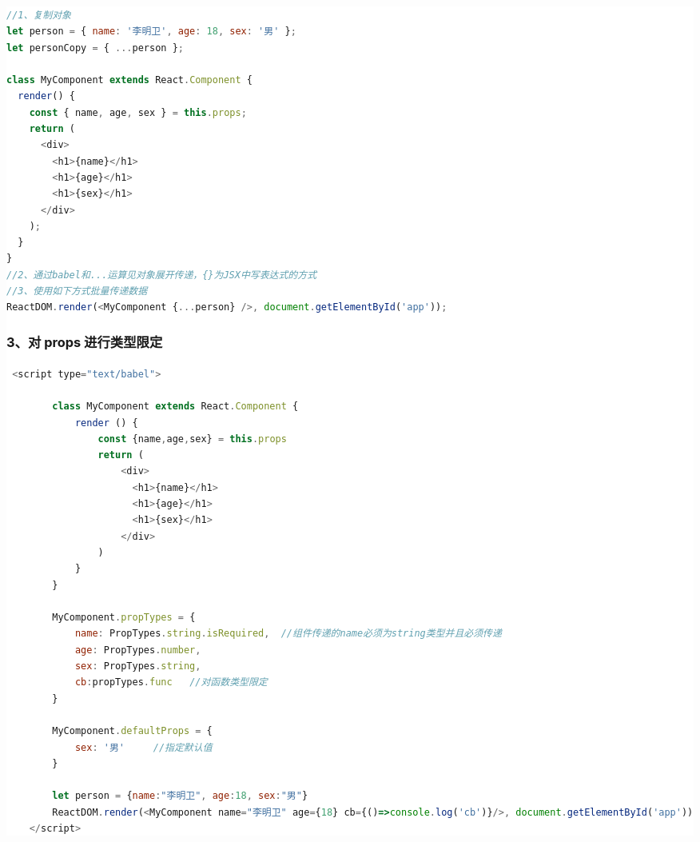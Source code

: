 ```javascript
//1、复制对象
let person = { name: '李明卫', age: 18, sex: '男' };
let personCopy = { ...person };

class MyComponent extends React.Component {
  render() {
    const { name, age, sex } = this.props;
    return (
      <div>
        <h1>{name}</h1>
        <h1>{age}</h1>
        <h1>{sex}</h1>
      </div>
    );
  }
}
//2、通过babel和...运算见对象展开传递，{}为JSX中写表达式的方式
//3、使用如下方式批量传递数据
ReactDOM.render(<MyComponent {...person} />, document.getElementById('app'));
```

### 3、对 props 进行类型限定

```javascript
 <script type="text/babel">

        class MyComponent extends React.Component {
            render () {
                const {name,age,sex} = this.props
                return (
                    <div>
                      <h1>{name}</h1>
                      <h1>{age}</h1>
                      <h1>{sex}</h1>
                    </div>
                )
            }
        }

        MyComponent.propTypes = {
            name: PropTypes.string.isRequired,  //组件传递的name必须为string类型并且必须传递
            age: PropTypes.number,
            sex: PropTypes.string,
            cb:propTypes.func   //对函数类型限定
        }

        MyComponent.defaultProps = {
            sex: '男'     //指定默认值
        }

        let person = {name:"李明卫", age:18, sex:"男"}
        ReactDOM.render(<MyComponent name="李明卫" age={18} cb={()=>console.log('cb')}/>, document.getElementById('app'))
    </script>
```
